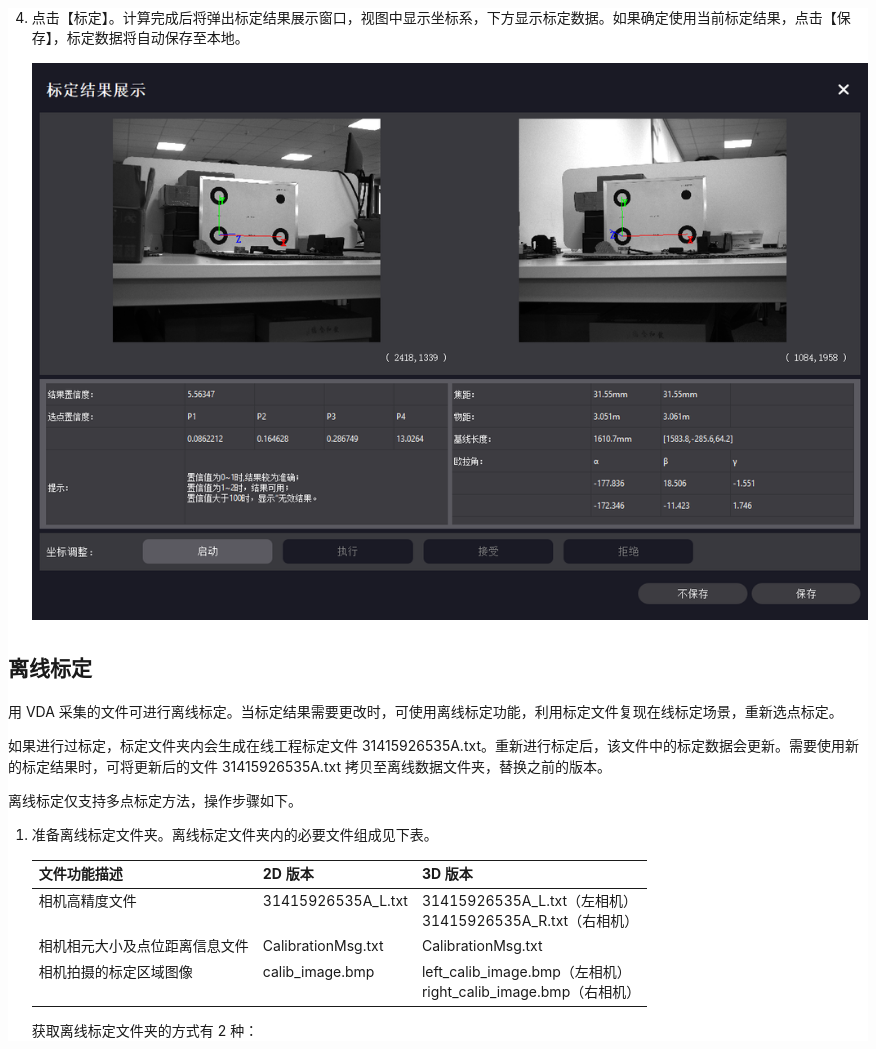 4. 点击【标定】。计算完成后将弹出标定结果展示窗口，视图中显示坐标系，下方显示标定数据。如果确定使用当前标定结果，点击【保存】，标定数据将自动保存至本地。
    
    ![MultiCalibManualResult](../../assets/vda/vda_analyzer/MultiCalibManualResult.png)   

## 离线标定

用 VDA 采集的文件可进行离线标定。当标定结果需要更改时，可使用离线标定功能，利用标定文件复现在线标定场景，重新选点标定。

如果进行过标定，标定文件夹内会生成在线工程标定文件 31415926535A.txt。重新进行标定后，该文件中的标定数据会更新。需要使用新的标定结果时，可将更新后的文件 31415926535A.txt 拷贝至离线数据文件夹，替换之前的版本。

离线标定仅支持多点标定方法，操作步骤如下。

1. 准备离线标定文件夹。离线标定文件夹内的必要文件组成见下表。

    | 文件功能描述 | 2D 版本 | 3D 版本 |
    | ---- | ---- | ---- |
    | 相机高精度文件 | 31415926535A_L.txt | 31415926535A_L.txt（左相机）<br>31415926535A_R.txt（右相机） |
    | 相机相元大小及点位距离信息文件 | CalibrationMsg.txt | CalibrationMsg.txt |
    | 相机拍摄的标定区域图像 | calib_image.bmp | left_calib_image.bmp（左相机）<br>right_calib_image.bmp（右相机） |

    获取离线标定文件夹的方式有 2 种：
